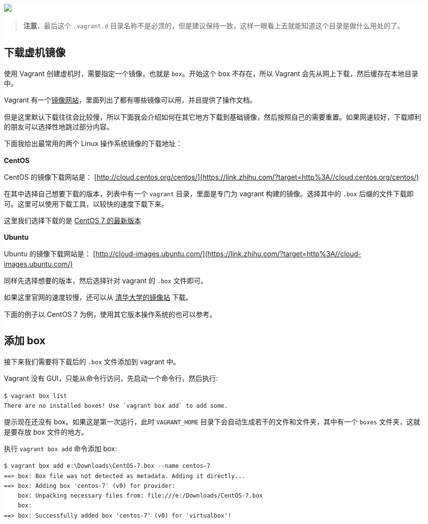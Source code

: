 ![](https://pic4.zhimg.com/80/v2-50a5223ae160aa6452991357a29b62b3_720w.webp)

> **注意**，最后这个 `.vagrant.d` 目录名称不是必须的，但是建议保持一致，这样一眼看上去就能知道这个目录是做什么用处的了。

## 下载虚机镜像

使用 Vagrant 创建虚机时，需要指定一个镜像，也就是 `box`。开始这个 box 不存在，所以 Vagrant 会先从网上下载，然后缓存在本地目录中。

Vagrant 有一个[镜像网站](https://link.zhihu.com/?target=https%3A//app.vagrantup.com/boxes/search)，里面列出了都有哪些镜像可以用，并且提供了操作文档。

但是这里默认下载往往会比较慢，所以下面我会介绍如何在其它地方下载到基础镜像，然后按照自己的需要重置。如果网速较好，下载顺利的朋友可以选择性地跳过部分内容。

下面我给出最常用的两个 Linux 操作系统镜像的下载地址：

**CentOS**

CentOS 的镜像下载网站是： [http://cloud.centos.org/centos/](https://link.zhihu.com/?target=http%3A//cloud.centos.org/centos/)

在其中选择自己想要下载的版本，列表中有一个 `vagrant` 目录，里面是专门为 vagrant 构建的镜像。选择其中的 `.box` 后缀的文件下载即可。这里可以使用下载工具，以较快的速度下载下来。

这里我们选择下载的是 [CentOS 7 的最新版本](https://link.zhihu.com/?target=http%3A//cloud.centos.org/centos/7/vagrant/x86_64/images/CentOS-7.box)

**Ubuntu**

Ubuntu 的镜像下载网站是： [http://cloud-images.ubuntu.com/](https://link.zhihu.com/?target=http%3A//cloud-images.ubuntu.com/)

同样先选择想要的版本，然后选择针对 vagrant 的 `.box` 文件即可。

如果这里官网的速度较慢，还可以从 [清华大学的镜像站](https://link.zhihu.com/?target=https%3A//mirror.tuna.tsinghua.edu.cn/ubuntu-cloud-images/) 下载。

下面的例子以 CentOS 7 为例，使用其它版本操作系统的也可以参考。

## 添加 box

接下来我们需要将下载后的 `.box` 文件添加到 vagrant 中。

Vagrant 没有 GUI，只能从命令行访问，先启动一个命令行，然后执行:

```text
$ vagrant box list
There are no installed boxes! Use `vagrant box add` to add some.

```

提示现在还没有 box。如果这是第一次运行，此时 `VAGRANT_HOME` 目录下会自动生成若干的文件和文件夹，其中有一个 `boxes` 文件夹，这就是要存放 box 文件的地方。

执行 `vagrant box add` 命令添加 box:

```text
$ vagrant box add e:\Downloads\CentOS-7.box --name centos-7
==> box: Box file was not detected as metadata. Adding it directly...
==> box: Adding box 'centos-7' (v0) for provider:
    box: Unpacking necessary files from: file:///e:/Downloads/CentOS-7.box
    box:
==> box: Successfully added box 'centos-7' (v0) for 'virtualbox'!
```
